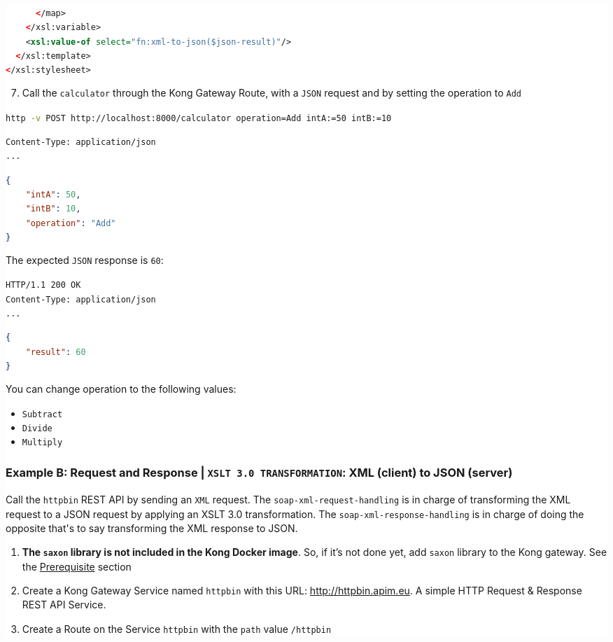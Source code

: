 ```xml
      </map>
    </xsl:variable>
    <xsl:value-of select="fn:xml-to-json($json-result)"/>
  </xsl:template>
</xsl:stylesheet>
```

7) Call the `calculator` through the Kong Gateway Route,  with a `JSON` request and by setting the operation to `Add`
```sh
http -v POST http://localhost:8000/calculator operation=Add intA:=50 intB:=10
```
```
Content-Type: application/json
...
```
```json
{
    "intA": 50,
    "intB": 10,
    "operation": "Add"
}
```
The expected `JSON` response is `60`:
```
HTTP/1.1 200 OK
Content-Type: application/json
...
```
```json
{
    "result": 60
}
```
You can change operation to the following values:
- `Subtract`
- `Divide`
- `Multiply`

### Example B: Request and Response | `XSLT 3.0 TRANSFORMATION`: XML (client) to JSON (server)
Call the `httpbin` REST API by sending an `XML` request.
The `soap-xml-request-handling` is in charge of transforming the XML request to a JSON request by applying an XSLT 3.0 transformation. The `soap-xml-response-handling` is in charge of doing the opposite that's to say transforming the XML response to JSON.
1) **The `saxon` library is not included in the Kong Docker image**. So, if it’s not done yet, add `saxon` library to the Kong gateway. See the [Prerequisite](#prerequisite-download-the-saxonc-he-zip-package) section

2) Create a Kong Gateway Service named `httpbin` with this URL: http://httpbin.apim.eu. A simple HTTP Request & Response REST API Service.

3) Create a Route on the Service `httpbin` with the `path` value `/httpbin`
